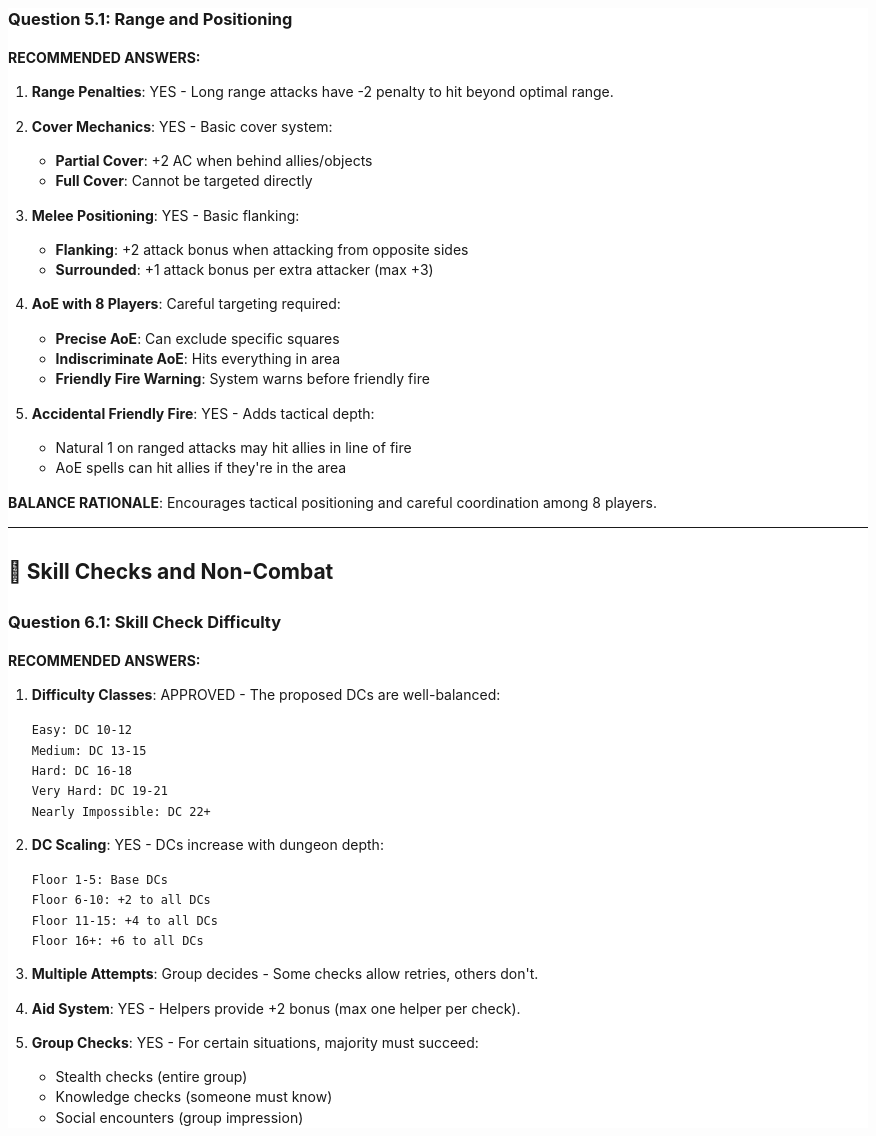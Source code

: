 ### Question 5.1: Range and Positioning

**RECOMMENDED ANSWERS:**

1. **Range Penalties**: YES - Long range attacks have -2 penalty to hit beyond optimal range.

2. **Cover Mechanics**: YES - Basic cover system:
   - **Partial Cover**: +2 AC when behind allies/objects
   - **Full Cover**: Cannot be targeted directly

3. **Melee Positioning**: YES - Basic flanking:
   - **Flanking**: +2 attack bonus when attacking from opposite sides
   - **Surrounded**: +1 attack bonus per extra attacker (max +3)

4. **AoE with 8 Players**: Careful targeting required:
   - **Precise AoE**: Can exclude specific squares
   - **Indiscriminate AoE**: Hits everything in area
   - **Friendly Fire Warning**: System warns before friendly fire

5. **Accidental Friendly Fire**: YES - Adds tactical depth:
   - Natural 1 on ranged attacks may hit allies in line of fire
   - AoE spells can hit allies if they're in the area

**BALANCE RATIONALE**: Encourages tactical positioning and careful coordination among 8 players.

---

## 🎲 Skill Checks and Non-Combat

### Question 6.1: Skill Check Difficulty

**RECOMMENDED ANSWERS:**

1. **Difficulty Classes**: APPROVED - The proposed DCs are well-balanced:
   ```
   Easy: DC 10-12
   Medium: DC 13-15  
   Hard: DC 16-18
   Very Hard: DC 19-21
   Nearly Impossible: DC 22+
   ```

2. **DC Scaling**: YES - DCs increase with dungeon depth:
   ```
   Floor 1-5: Base DCs
   Floor 6-10: +2 to all DCs
   Floor 11-15: +4 to all DCs
   Floor 16+: +6 to all DCs
   ```

3. **Multiple Attempts**: Group decides - Some checks allow retries, others don't.

4. **Aid System**: YES - Helpers provide +2 bonus (max one helper per check).

5. **Group Checks**: YES - For certain situations, majority must succeed:
   - Stealth checks (entire group)
   - Knowledge checks (someone must know)
   - Social encounters (group impression)
